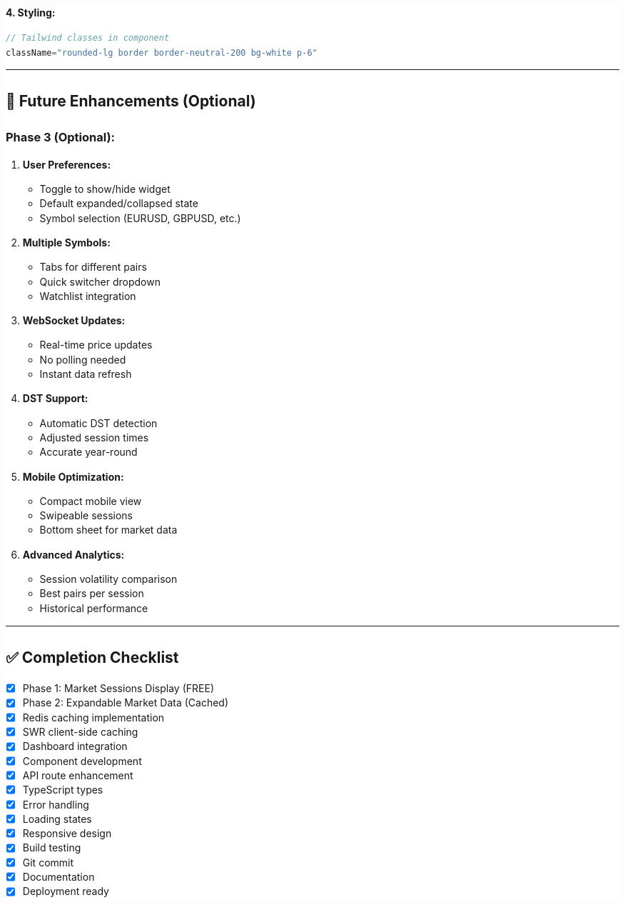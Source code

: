 **4. Styling:**
```typescript
// Tailwind classes in component
className="rounded-lg border border-neutral-200 bg-white p-6"
```

---

## 🔮 Future Enhancements (Optional)

### **Phase 3 (Optional):**

1. **User Preferences:**
   - Toggle to show/hide widget
   - Default expanded/collapsed state
   - Symbol selection (EURUSD, GBPUSD, etc.)

2. **Multiple Symbols:**
   - Tabs for different pairs
   - Quick switcher dropdown
   - Watchlist integration

3. **WebSocket Updates:**
   - Real-time price updates
   - No polling needed
   - Instant data refresh

4. **DST Support:**
   - Automatic DST detection
   - Adjusted session times
   - Accurate year-round

5. **Mobile Optimization:**
   - Compact mobile view
   - Swipeable sessions
   - Bottom sheet for market data

6. **Advanced Analytics:**
   - Session volatility comparison
   - Best pairs per session
   - Historical performance

---

## ✅ Completion Checklist

- [x] Phase 1: Market Sessions Display (FREE)
- [x] Phase 2: Expandable Market Data (Cached)
- [x] Redis caching implementation
- [x] SWR client-side caching
- [x] Dashboard integration
- [x] Component development
- [x] API route enhancement
- [x] TypeScript types
- [x] Error handling
- [x] Loading states
- [x] Responsive design
- [x] Build testing
- [x] Git commit
- [x] Documentation
- [x] Deployment ready

